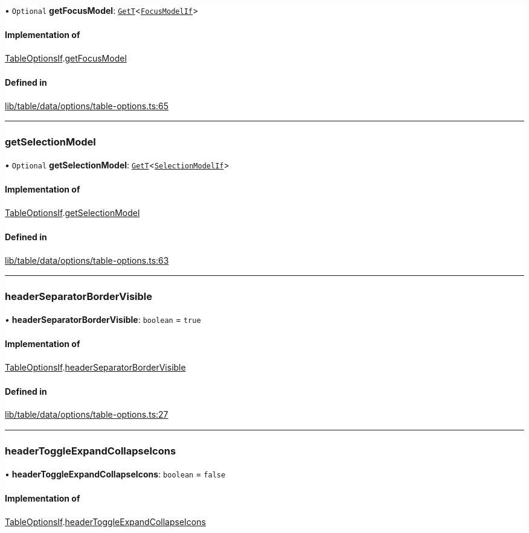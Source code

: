 • `Optional` **getFocusModel**: [`GetT`](../modules.md#gett)\<[`FocusModelIf`](../interfaces/FocusModelIf.md)\>

#### Implementation of

[TableOptionsIf](../interfaces/TableOptionsIf.md).[getFocusModel](../interfaces/TableOptionsIf.md#getfocusmodel)

#### Defined in

[lib/table/data/options/table-options.ts:65](https://github.com/guiexperttable/ge-table/blob/65d38fc/libs/table/src/lib/table/data/options/table-options.ts#L65)

___

### getSelectionModel

• `Optional` **getSelectionModel**: [`GetT`](../modules.md#gett)\<[`SelectionModelIf`](../interfaces/SelectionModelIf.md)\>

#### Implementation of

[TableOptionsIf](../interfaces/TableOptionsIf.md).[getSelectionModel](../interfaces/TableOptionsIf.md#getselectionmodel)

#### Defined in

[lib/table/data/options/table-options.ts:63](https://github.com/guiexperttable/ge-table/blob/65d38fc/libs/table/src/lib/table/data/options/table-options.ts#L63)

___

### headerSeparatorBorderVisible

• **headerSeparatorBorderVisible**: `boolean` = `true`

#### Implementation of

[TableOptionsIf](../interfaces/TableOptionsIf.md).[headerSeparatorBorderVisible](../interfaces/TableOptionsIf.md#headerseparatorbordervisible)

#### Defined in

[lib/table/data/options/table-options.ts:27](https://github.com/guiexperttable/ge-table/blob/65d38fc/libs/table/src/lib/table/data/options/table-options.ts#L27)

___

### headerToggleExpandCollapseIcons

• **headerToggleExpandCollapseIcons**: `boolean` = `false`

#### Implementation of

[TableOptionsIf](../interfaces/TableOptionsIf.md).[headerToggleExpandCollapseIcons](../interfaces/TableOptionsIf.md#headertoggleexpandcollapseicons)
